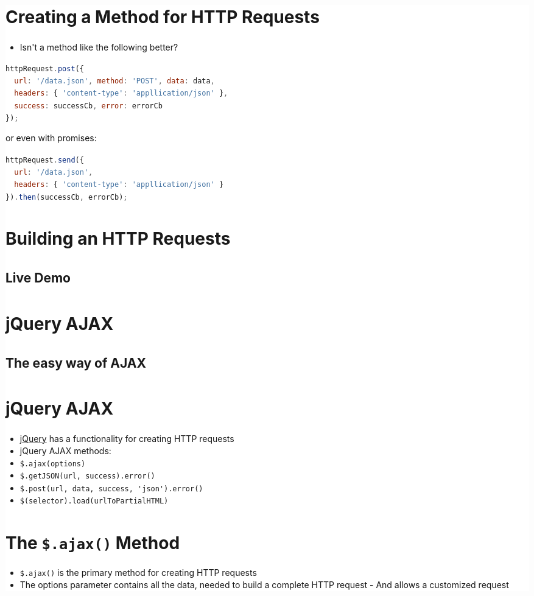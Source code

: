 


# Creating a Method for HTTP Requests
-  Isn't a method like the following better?

```javascript
httpRequest.post({
  url: '/data.json', method: 'POST', data: data,
  headers: { 'content-type': 'appllication/json' },
  success: successCb, error: errorCb
});
```

or even with promises:

```javascript
httpRequest.send({
  url: '/data.json',
  headers: { 'content-type': 'appllication/json' }
}).then(successCb, errorCb);
```


# Building an HTTP Requests
##  Live Demo




# jQuery AJAX
##  The easy way of AJAX


# jQuery AJAX
-  [jQuery](https://jquery.com) 
has a functionality for creating HTTP requests
-  jQuery AJAX methods:
  -  `$.ajax(options)`
  -  `$.getJSON(url, success).error()`
  -  `$.post(url, data, success, 'json').error()`
  -  `$(selector).load(urlToPartialHTML)`
        </script>
      </section>

# The `$.ajax()` Method
-  `$.ajax()` is the primary method for creating HTTP requests
  -  The options parameter contains all the data, needed to build a complete HTTP request
    -  And allows a customized request
